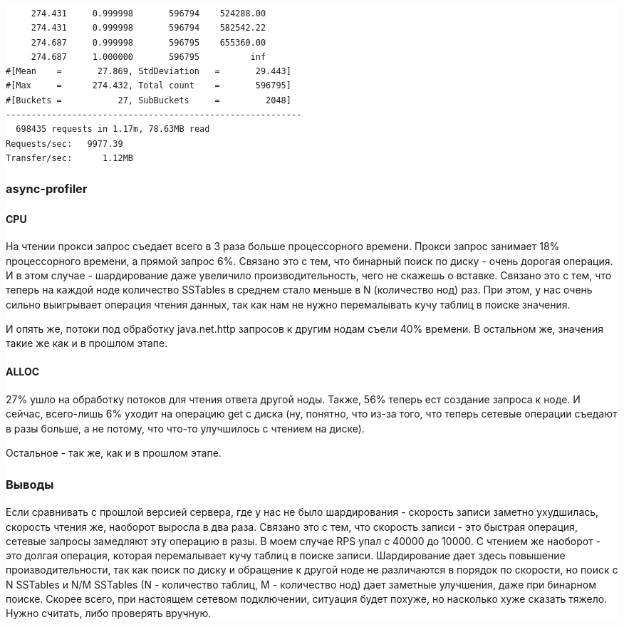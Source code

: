 ```
     274.431     0.999998       596794    524288.00
     274.431     0.999998       596794    582542.22
     274.687     0.999998       596795    655360.00
     274.687     1.000000       596795          inf
#[Mean    =       27.869, StdDeviation   =       29.443]
#[Max     =      274.432, Total count    =       596795]
#[Buckets =           27, SubBuckets     =         2048]
----------------------------------------------------------
  698435 requests in 1.17m, 78.63MB read
Requests/sec:   9977.39
Transfer/sec:      1.12MB
```
### async-profiler
#### CPU
На чтении прокси запрос съедает всего в 3 раза больше процессорного времени. Прокси запрос занимает 18% процессорного времени, 
а прямой запрос 6%. Связано это с тем, что бинарный поиск по диску - очень дорогая операция. И в этом случае - шардирование даже увеличило производительность, чего не скажешь о вставке.
Связано это с тем, что теперь на каждой ноде количество SSTables в среднем стало меньше в N (количество нод) раз. При этом,
у нас очень сильно выигрывает операция чтения данных, так как нам не нужно перемалывать кучу таблиц в поиске значения.

И опять же, потоки под обработку java.net.http запросов к другим нодам съели 40% времени.
В остальном же, значения такие же как и в прошлом этапе.


#### ALLOC
27% ушло на обработку потоков для чтения ответа другой ноды. Также, 56% теперь ест создание запроса к ноде. И сейчас,
всего-лишь 6% уходит на операцию get с диска (ну, понятно, что из-за того, что теперь сетевые операции съедают в разы больше,
а не потому, что что-то улучшилось с чтением на диске).

Остальное - так же, как и в прошлом этапе.

### Выводы
Если сравнивать с прошлой версией сервера, где у нас не было шардирования - скорость записи заметно ухудшилась, скорость чтения же, наоборот
выросла в два раза. Связано это с тем, что скорость записи - это быстрая операция, сетевые запросы замедляют эту операцию в разы. В моем
случае RPS упал с 40000 до 10000. С чтением же наоборот - это долгая операция, которая перемалывает кучу таблиц в поиске записи. Шардирование
дает здесь повышение производительности, так как поиск по диску и обращение к другой ноде не различаются в порядок по скорости, но
поиск с N SSTables и N/M SSTables (N - количество таблиц, M - количество нод) дает заметные улучшения, даже при бинарном поиске.
Скорее всего, при настоящем сетевом подключении, ситуация будет похуже, но насколько хуже сказать тяжело. Нужно считать, либо
проверять вручную.
